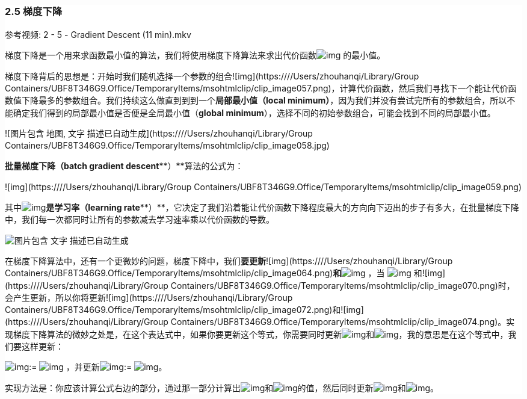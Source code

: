  

 

 

 

 

### 2.5 梯度下降

参考视频: 2 - 5 - Gradient Descent (11 min).mkv

梯度下降是一个用来求函数最小值的算法，我们将使用梯度下降算法来求出代价函数![img](https://tva1.sinaimg.cn/large/006tNbRwgy1g9xzxc59ncj301100ngld.jpg) 的最小值。

梯度下降背后的思想是：开始时我们随机选择一个参数的组合![img](https:////Users/zhouhanqi/Library/Group Containers/UBF8T346G9.Office/TemporaryItems/msohtmlclip/clip_image057.png)，计算代价函数，然后我们寻找下一个能让代价函数值下降最多的参数组合。我们持续这么做直到到到一个**局部最小值（****local minimum****）**，因为我们并没有尝试完所有的参数组合，所以不能确定我们得到的局部最小值是否便是全局最小值（**global minimum**），选择不同的初始参数组合，可能会找到不同的局部最小值。

![图片包含 地图, 文字  描述已自动生成](https:////Users/zhouhanqi/Library/Group Containers/UBF8T346G9.Office/TemporaryItems/msohtmlclip/clip_image058.jpg)

**批量梯度下降（batch gradient descent****）**算法的公式为：

![img](https:////Users/zhouhanqi/Library/Group Containers/UBF8T346G9.Office/TemporaryItems/msohtmlclip/clip_image059.png)

其中![img](https://tva1.sinaimg.cn/large/006tNbRwgy1g9xzu6uc9yj300600n0ab.jpg)**是学习率（learning rate****）**，它决定了我们沿着能让代价函数下降程度最大的方向向下迈出的步子有多大，在批量梯度下降中，我们每一次都同时让所有的参数减去学习速率乘以代价函数的导数。

![图片包含 文字  描述已自动生成](https://tva1.sinaimg.cn/large/006tNbRwgy1g9xzufgwl7j30b406wwfk.jpg)

在梯度下降算法中，还有一个更微妙的问题，梯度下降中，我们**要更新**![img](https:////Users/zhouhanqi/Library/Group Containers/UBF8T346G9.Office/TemporaryItems/msohtmlclip/clip_image064.png)**和**![img](https://tva1.sinaimg.cn/large/006tNbRwgy1g9xzui2x46j300b00n0d2.jpg) ，当 ![img](https://tva1.sinaimg.cn/large/006tNbRwgy1g9xzu1uvzpj300n00n0ey.jpg) 和![img](https:////Users/zhouhanqi/Library/Group Containers/UBF8T346G9.Office/TemporaryItems/msohtmlclip/clip_image070.png)时，会产生更新，所以你将更新![img](https:////Users/zhouhanqi/Library/Group Containers/UBF8T346G9.Office/TemporaryItems/msohtmlclip/clip_image072.png)和![img](https:////Users/zhouhanqi/Library/Group Containers/UBF8T346G9.Office/TemporaryItems/msohtmlclip/clip_image074.png)。实现梯度下降算法的微妙之处是，在这个表达式中，如果你要更新这个等式，你需要同时更新![img](https://tva1.sinaimg.cn/large/006tNbRwgy1g9xzu41ox7j300a00n0d8.jpg)和![img](https://tva1.sinaimg.cn/large/006tNbRwgy1g9xzu33ddlj300a00n0cg.jpg)，我的意思是在这个等式中，我们要这样更新：

![img](https://tva1.sinaimg.cn/large/006tNbRwgy1g9xzx8pu19j300a00n0sh.jpg):= ![img](https://tva1.sinaimg.cn/large/006tNbRwgy1g9xzx8pu19j300a00n0sh.jpg) ，并更新![img](https://tva1.sinaimg.cn/large/006tNbRwgy1g9xzxgcmiuj300a00n0sh.jpg):= ![img](https://tva1.sinaimg.cn/large/006tNbRwgy1g9xzxgcmiuj300a00n0sh.jpg)。

实现方法是：你应该计算公式右边的部分，通过那一部分计算出![img](https://tva1.sinaimg.cn/large/006tNbRwgy1g9xzx8pu19j300a00n0sh.jpg)和![img](https://tva1.sinaimg.cn/large/006tNbRwgy1g9xzxgcmiuj300a00n0sh.jpg)的值，然后同时更新![img](https://tva1.sinaimg.cn/large/006tNbRwgy1g9xzx8pu19j300a00n0sh.jpg)和![img](https://tva1.sinaimg.cn/large/006tNbRwgy1g9xzxgcmiuj300a00n0sh.jpg)。

 

 

 

 

 

 
